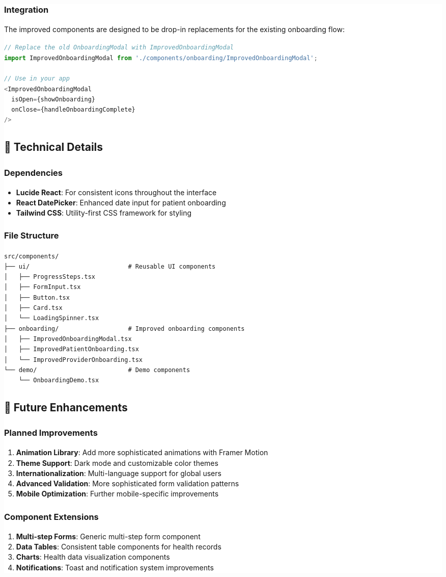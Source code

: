 ### Integration
The improved components are designed to be drop-in replacements for the existing onboarding flow:

```typescript
// Replace the old OnboardingModal with ImprovedOnboardingModal
import ImprovedOnboardingModal from './components/onboarding/ImprovedOnboardingModal';

// Use in your app
<ImprovedOnboardingModal 
  isOpen={showOnboarding} 
  onClose={handleOnboardingComplete} 
/>
```

## 🔧 Technical Details

### Dependencies
- **Lucide React**: For consistent icons throughout the interface
- **React DatePicker**: Enhanced date input for patient onboarding
- **Tailwind CSS**: Utility-first CSS framework for styling

### File Structure
```
src/components/
├── ui/                           # Reusable UI components
│   ├── ProgressSteps.tsx
│   ├── FormInput.tsx
│   ├── Button.tsx
│   ├── Card.tsx
│   └── LoadingSpinner.tsx
├── onboarding/                   # Improved onboarding components
│   ├── ImprovedOnboardingModal.tsx
│   ├── ImprovedPatientOnboarding.tsx
│   └── ImprovedProviderOnboarding.tsx
└── demo/                         # Demo components
    └── OnboardingDemo.tsx
```

## 🎯 Future Enhancements

### Planned Improvements
1. **Animation Library**: Add more sophisticated animations with Framer Motion
2. **Theme Support**: Dark mode and customizable color themes
3. **Internationalization**: Multi-language support for global users
4. **Advanced Validation**: More sophisticated form validation patterns
5. **Mobile Optimization**: Further mobile-specific improvements

### Component Extensions
1. **Multi-step Forms**: Generic multi-step form component
2. **Data Tables**: Consistent table components for health records
3. **Charts**: Health data visualization components
4. **Notifications**: Toast and notification system improvements
